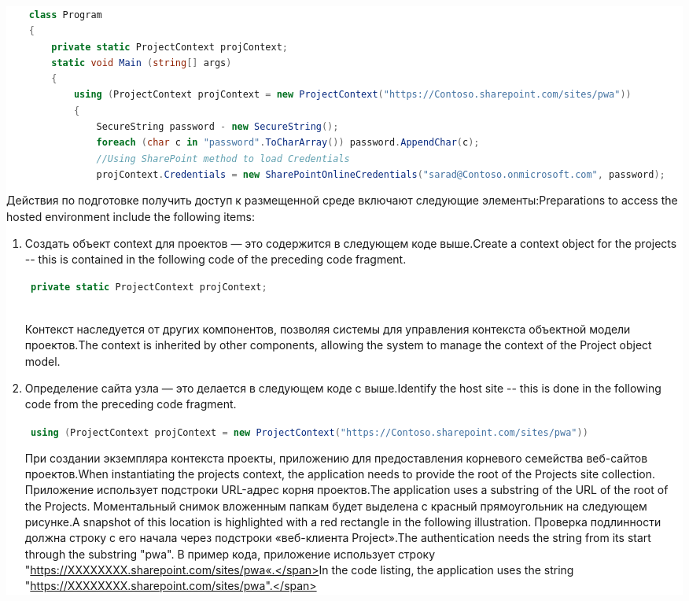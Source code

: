 ```cs
    class Program
    {
        private static ProjectContext projContext;
        static void Main (string[] args)
        {
            using (ProjectContext projContext = new ProjectContext("https://Contoso.sharepoint.com/sites/pwa"))
            {
                SecureString password - new SecureString();
                foreach (char c in "password".ToCharArray()) password.AppendChar(c);
                //Using SharePoint method to load Credentials
                projContext.Credentials = new SharePointOnlineCredentials("sarad@Contoso.onmicrosoft.com", password);

```

<span data-ttu-id="69c8b-199">Действия по подготовке получить доступ к размещенной среде включают следующие элементы:</span><span class="sxs-lookup"><span data-stu-id="69c8b-199">Preparations to access the hosted environment include the following items:</span></span>
  
1. <span data-ttu-id="69c8b-200">Создать объект context для проектов — это содержится в следующем коде выше.</span><span class="sxs-lookup"><span data-stu-id="69c8b-200">Create a context object for the projects -- this is contained in the following code of the preceding code fragment.</span></span> 
    
   ```cs
    private static ProjectContext projContext;
    
   ```

   <span data-ttu-id="69c8b-201">Контекст наследуется от других компонентов, позволяя системы для управления контекста объектной модели проектов.</span><span class="sxs-lookup"><span data-stu-id="69c8b-201">The context is inherited by other components, allowing the system to manage the context of the Project object model.</span></span>
    
2. <span data-ttu-id="69c8b-202">Определение сайта узла — это делается в следующем коде с выше.</span><span class="sxs-lookup"><span data-stu-id="69c8b-202">Identify the host site -- this is done in the following code from the preceding code fragment.</span></span>
    
   ```cs
    using (ProjectContext projContext = new ProjectContext("https://Contoso.sharepoint.com/sites/pwa"))
   ```

   <span data-ttu-id="69c8b-203">При создании экземпляра контекста проекты, приложению для предоставления корневого семейства веб-сайтов проектов.</span><span class="sxs-lookup"><span data-stu-id="69c8b-203">When instantiating the projects context, the application needs to provide the root of the Projects site collection.</span></span> <span data-ttu-id="69c8b-204">Приложение использует подстроки URL-адрес корня проектов.</span><span class="sxs-lookup"><span data-stu-id="69c8b-204">The application uses a substring of the URL of the root of the Projects.</span></span> <span data-ttu-id="69c8b-205">Моментальный снимок вложенным папкам будет выделена с красный прямоугольник на следующем рисунке.</span><span class="sxs-lookup"><span data-stu-id="69c8b-205">A snapshot of this location is highlighted with a red rectangle in the following illustration.</span></span> <span data-ttu-id="69c8b-206">Проверка подлинности должна строку с его начала через подстроки «веб-клиента Project».</span><span class="sxs-lookup"><span data-stu-id="69c8b-206">The authentication needs the string from its start through the substring "pwa".</span></span> <span data-ttu-id="69c8b-207">В пример кода, приложение использует строку "https://XXXXXXXX.sharepoint.com/sites/pwa«.</span><span class="sxs-lookup"><span data-stu-id="69c8b-207">In the code listing, the application uses the string "https://XXXXXXXX.sharepoint.com/sites/pwa".</span></span>
        